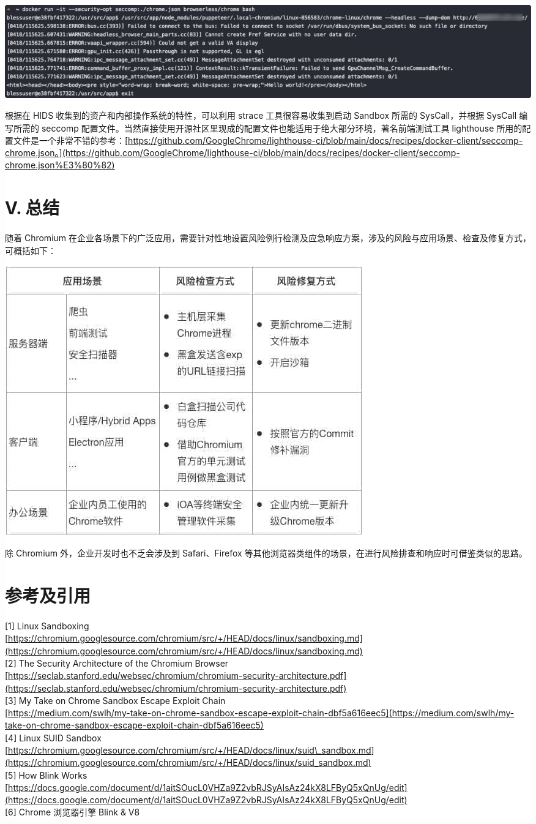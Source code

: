 ![](assets/1700701605-d7d5bfe470a2b083269ad91881e8a767.png)

根据在 HIDS 收集到的资产和内部操作系统的特性，可以利用 strace 工具很容易收集到启动 Sandbox 所需的 SysCall，并根据 SysCall 编写所需的 seccomp 配置文件。当然直接使用开源社区里现成的配置文件也能适用于绝大部分环境，著名前端测试工具 lighthouse 所用的配置文件是一个非常不错的参考：[https://github.com/GoogleChrome/lighthouse-ci/blob/main/docs/recipes/docker-client/seccomp-chrome.json。](https://github.com/GoogleChrome/lighthouse-ci/blob/main/docs/recipes/docker-client/seccomp-chrome.json%E3%80%82)

# V. 总结

随着 Chromium 在企业各场景下的广泛应用，需要针对性地设置风险例行检测及应急响应方案，涉及的风险与应用场景、检查及修复方式，可概括如下：

![](assets/1700701605-3b138372bdb91dc0533f406204566d26.jpeg)

除 Chromium 外，企业开发时也不乏会涉及到 Safari、Firefox 等其他浏览器类组件的场景，在进行风险排查和响应时可借鉴类似的思路。

# 参考及引用

\[1\] Linux Sandboxing  
[https://chromium.googlesource.com/chromium/src/+/HEAD/docs/linux/sandboxing.md](https://chromium.googlesource.com/chromium/src/+/HEAD/docs/linux/sandboxing.md)  
\[2\] The Security Architecture of the Chromium Browser  
[https://seclab.stanford.edu/websec/chromium/chromium-security-architecture.pdf](https://seclab.stanford.edu/websec/chromium/chromium-security-architecture.pdf)  
\[3\] My Take on Chrome Sandbox Escape Exploit Chain  
[https://medium.com/swlh/my-take-on-chrome-sandbox-escape-exploit-chain-dbf5a616eec5](https://medium.com/swlh/my-take-on-chrome-sandbox-escape-exploit-chain-dbf5a616eec5)  
\[4\] Linux SUID Sandbox  
[https://chromium.googlesource.com/chromium/src/+/HEAD/docs/linux/suid\_sandbox.md](https://chromium.googlesource.com/chromium/src/+/HEAD/docs/linux/suid_sandbox.md)  
\[5\] How Blink Works  
[https://docs.google.com/document/d/1aitSOucL0VHZa9Z2vbRJSyAIsAz24kX8LFByQ5xQnUg/edit](https://docs.google.com/document/d/1aitSOucL0VHZa9Z2vbRJSyAIsAz24kX8LFByQ5xQnUg/edit)  
\[6\] Chrome 浏览器引擎 Blink & V8  